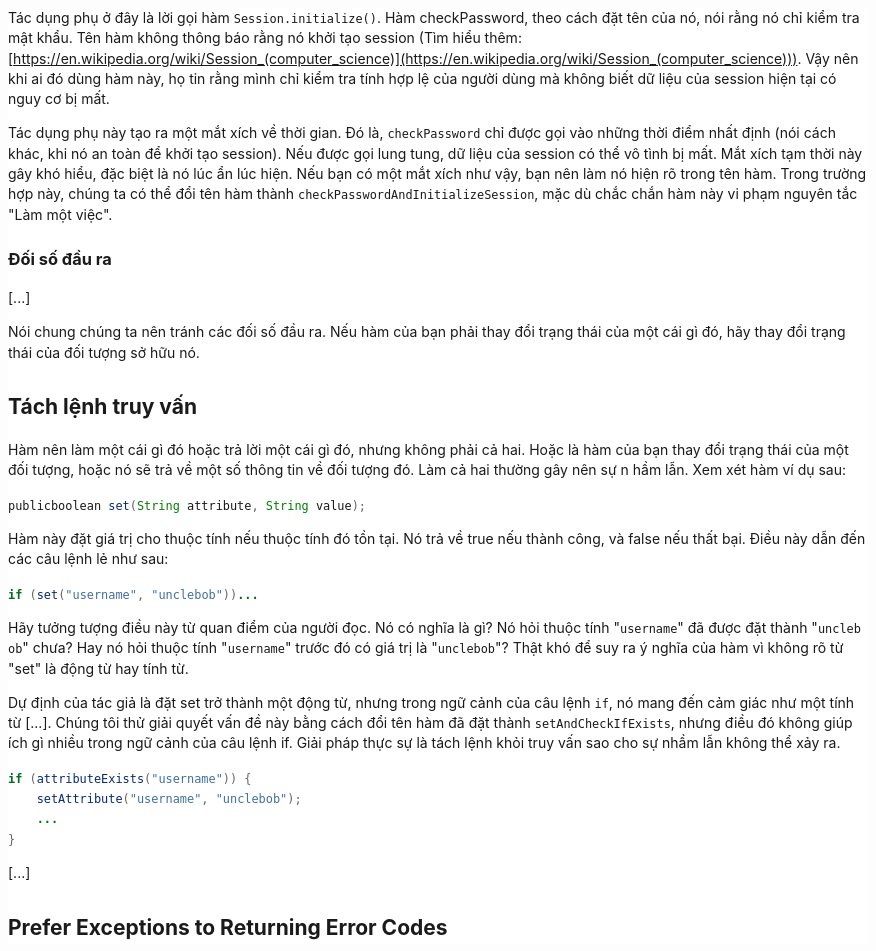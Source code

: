 Tác dụng phụ ở đây là lời gọi hàm `Session.initialize()`. Hàm checkPassword, theo cách đặt tên của nó, nói rằng nó chỉ kiểm tra mật khẩu. Tên hàm không thông báo rằng nó khởi tạo session (Tìm hiểu thêm: [https://en.wikipedia.org/wiki/Session_(computer_science)](https://en.wikipedia.org/wiki/Session_(computer_science))). Vậy nên khi ai đó dùng hàm này, họ tin rằng mình chỉ kiểm tra tính hợp lệ của người dùng mà không biết dữ liệu của session hiện tại có nguy cơ bị mất.

Tác dụng phụ này tạo ra một mắt xích về thời gian. Đó là, `checkPassword` chỉ được gọi vào những thời điểm nhất định (nói cách khác, khi nó an toàn để khởi tạo session). Nếu được gọi lung tung, dữ liệu của session có thể vô tình bị mất. Mắt xích tạm thời này gây khó hiểu, đặc biệt là nó lúc ẩn lúc hiện. Nếu bạn có một mắt xích như vậy, bạn nên làm nó hiện rõ trong tên hàm. Trong trường hợp này, chúng ta có thể đổi tên hàm thành `checkPasswordAndInitializeSession`, mặc dù chắc chắn hàm này vi phạm nguyên tắc "Làm một việc".

### Đối số đầu ra

[...]

Nói chung chúng ta nên tránh các đối số đầu ra. Nếu hàm của bạn phải thay đổi trạng thái của một cái gì đó, hãy thay đổi trạng thái của đối tượng sở hữu nó.

## Tách lệnh truy vấn

Hàm nên làm một cái gì đó hoặc trả lời một cái gì đó, nhưng không phải cả hai. Hoặc là hàm của bạn thay đổi trạng thái của một đối tượng, hoặc nó sẽ trả về một số thông tin về đối tượng đó. Làm cả hai thường gây nên sự n    hầm lẫn. Xem xét hàm ví dụ sau:

```java
publicboolean set(String attribute, String value);
```

Hàm này đặt giá trị cho thuộc tính nếu thuộc tính đó tồn tại. Nó trả về true nếu thành công, và false nếu thất bại. Điều này dẫn đến các câu lệnh lẻ như sau:

```java
if (set("username", "unclebob"))...
```

Hãy tưởng tượng điều này từ quan điểm của người đọc. Nó có nghĩa là gì? Nó hỏi thuộc tính "`username`" đã được đặt thành "`unclebob`" chưa? Hay nó hỏi thuộc tính "`username`" trước đó có giá trị là "`unclebob`"? Thật khó để suy ra ý nghĩa của hàm vì không rõ từ "set" là động từ hay tính từ.

Dự định của tác giả là đặt set trở thành một động từ, nhưng trong ngữ cảnh của câu lệnh `if`, nó mang đến cảm giác như một tính từ [...]. Chúng tôi thử giải quyết vấn đề này bằng cách đổi tên hàm đã đặt thành `setAndCheckIfExists`, nhưng điều đó không giúp ích gì nhiều trong ngữ cảnh của câu lệnh if. Giải pháp thực sự là tách lệnh khỏi truy vấn sao cho sự nhầm lẫn không thể xảy ra.

```java
if (attributeExists("username")) {
    setAttribute("username", "unclebob");
    ...
}
```

[...]

## Prefer Exceptions to Returning Error Codes
